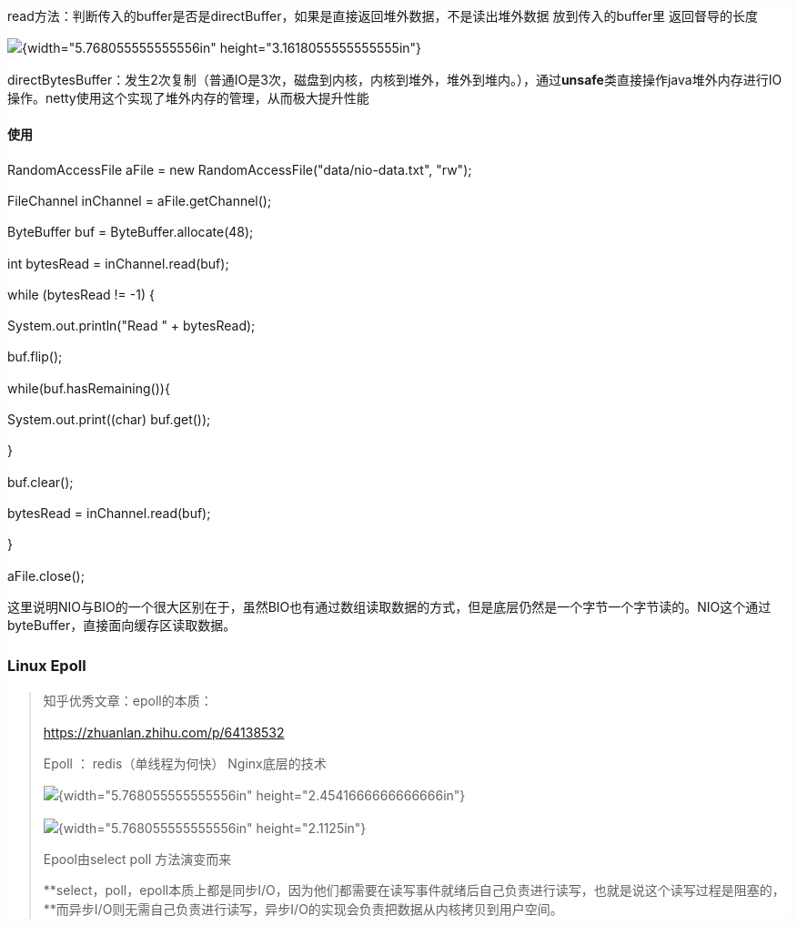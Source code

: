 read方法：判断传入的buffer是否是directBuffer，如果是直接返回堆外数据，不是读出堆外数据
放到传入的buffer里 返回督导的长度

![](media/image43.png){width="5.768055555555556in"
height="3.1618055555555555in"}

directBytesBuffer：发生2次复制（普通IO是3次，磁盘到内核，内核到堆外，堆外到堆内。），通过**unsafe**类直接操作java堆外内存进行IO操作。netty使用这个实现了堆外内存的管理，从而极大提升性能

#### 使用

RandomAccessFile aFile = new RandomAccessFile(\"data/nio-data.txt\",
\"rw\");

FileChannel inChannel = aFile.getChannel();

ByteBuffer buf = ByteBuffer.allocate(48);

int bytesRead = inChannel.read(buf);

while (bytesRead != -1) {

System.out.println(\"Read \" + bytesRead);

buf.flip();

while(buf.hasRemaining()){

System.out.print((char) buf.get());

}

buf.clear();

bytesRead = inChannel.read(buf);

}

aFile.close();

这里说明NIO与BIO的一个很大区别在于，虽然BIO也有通过数组读取数据的方式，但是底层仍然是一个字节一个字节读的。NIO这个通过byteBuffer，直接面向缓存区读取数据。

### Linux Epoll

> 知乎优秀文章：epoll的本质：
>
> <https://zhuanlan.zhihu.com/p/64138532>
>
> Epoll ： redis（单线程为何快） Nginx底层的技术
>
> ![](media/image44.png){width="5.768055555555556in"
> height="2.4541666666666666in"}
>
> ![](media/image45.png){width="5.768055555555556in" height="2.1125in"}
>
> Epool由select poll 方法演变而来
>
> **select，poll，epoll本质上都是同步I/O，因为他们都需要在读写事件就绪后自己负责进行读写，也就是说这个读写过程是阻塞的，**而异步I/O则无需自己负责进行读写，异步I/O的实现会负责把数据从内核拷贝到用户空间。
